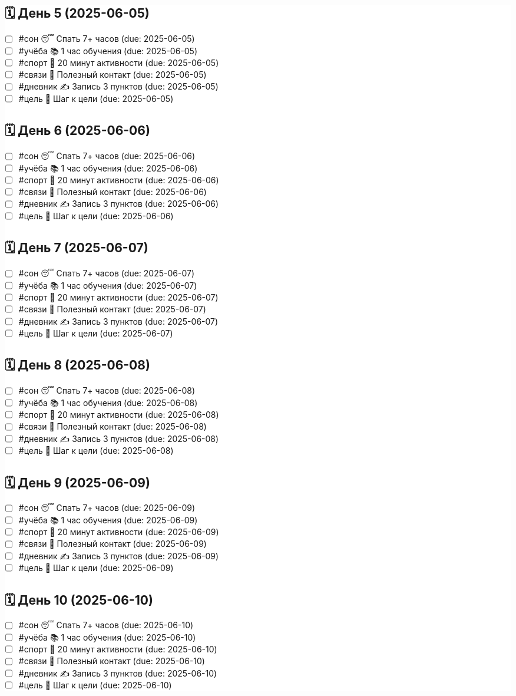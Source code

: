 ## 🗓️ День 5 (2025-06-05)
- [ ] #сон 😴 Спать 7+ часов (due: 2025-06-05)
- [ ] #учёба 📚 1 час обучения (due: 2025-06-05)
- [ ] #спорт 💪 20 минут активности (due: 2025-06-05)
- [ ] #связи 👥 Полезный контакт (due: 2025-06-05)
- [ ] #дневник ✍️ Запись 3 пунктов (due: 2025-06-05)
- [ ] #цель 🎯 Шаг к цели (due: 2025-06-05)

## 🗓️ День 6 (2025-06-06)
- [ ] #сон 😴 Спать 7+ часов (due: 2025-06-06)
- [ ] #учёба 📚 1 час обучения (due: 2025-06-06)
- [ ] #спорт 💪 20 минут активности (due: 2025-06-06)
- [ ] #связи 👥 Полезный контакт (due: 2025-06-06)
- [ ] #дневник ✍️ Запись 3 пунктов (due: 2025-06-06)
- [ ] #цель 🎯 Шаг к цели (due: 2025-06-06)

## 🗓️ День 7 (2025-06-07)
- [ ] #сон 😴 Спать 7+ часов (due: 2025-06-07)
- [ ] #учёба 📚 1 час обучения (due: 2025-06-07)
- [ ] #спорт 💪 20 минут активности (due: 2025-06-07)
- [ ] #связи 👥 Полезный контакт (due: 2025-06-07)
- [ ] #дневник ✍️ Запись 3 пунктов (due: 2025-06-07)
- [ ] #цель 🎯 Шаг к цели (due: 2025-06-07)

## 🗓️ День 8 (2025-06-08)
- [ ] #сон 😴 Спать 7+ часов (due: 2025-06-08)
- [ ] #учёба 📚 1 час обучения (due: 2025-06-08)
- [ ] #спорт 💪 20 минут активности (due: 2025-06-08)
- [ ] #связи 👥 Полезный контакт (due: 2025-06-08)
- [ ] #дневник ✍️ Запись 3 пунктов (due: 2025-06-08)
- [ ] #цель 🎯 Шаг к цели (due: 2025-06-08)

## 🗓️ День 9 (2025-06-09)
- [ ] #сон 😴 Спать 7+ часов (due: 2025-06-09)
- [ ] #учёба 📚 1 час обучения (due: 2025-06-09)
- [ ] #спорт 💪 20 минут активности (due: 2025-06-09)
- [ ] #связи 👥 Полезный контакт (due: 2025-06-09)
- [ ] #дневник ✍️ Запись 3 пунктов (due: 2025-06-09)
- [ ] #цель 🎯 Шаг к цели (due: 2025-06-09)

## 🗓️ День 10 (2025-06-10)
- [ ] #сон 😴 Спать 7+ часов (due: 2025-06-10)
- [ ] #учёба 📚 1 час обучения (due: 2025-06-10)
- [ ] #спорт 💪 20 минут активности (due: 2025-06-10)
- [ ] #связи 👥 Полезный контакт (due: 2025-06-10)
- [ ] #дневник ✍️ Запись 3 пунктов (due: 2025-06-10)
- [ ] #цель 🎯 Шаг к цели (due: 2025-06-10)
